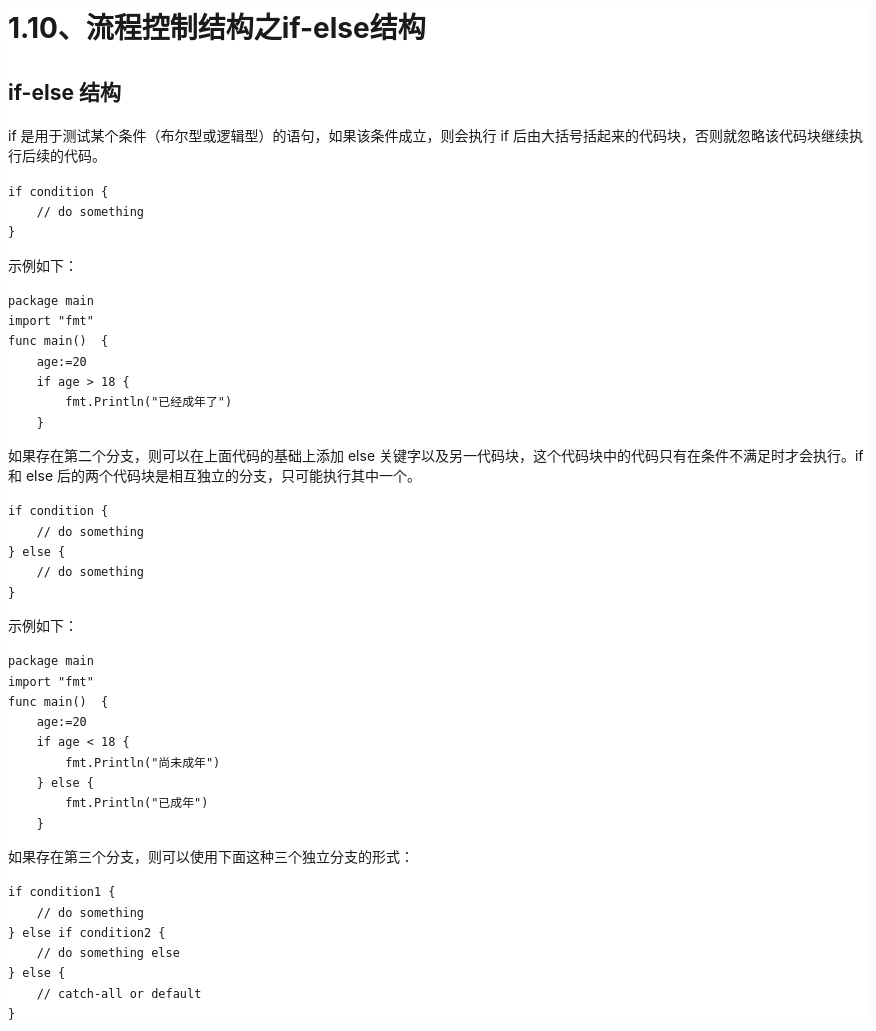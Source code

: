 # 1.10、流程控制结构之if-else结构

## if-else 结构

if 是用于测试某个条件（布尔型或逻辑型）的语句，如果该条件成立，则会执行 if 后由大括号括起来的代码块，否则就忽略该代码块继续执行后续的代码。
```
if condition {
	// do something	
}
```

示例如下：
```
package main
import "fmt"
func main()  {
	age:=20
	if age > 18 {
		fmt.Println("已经成年了")
	}
```
如果存在第二个分支，则可以在上面代码的基础上添加 else 关键字以及另一代码块，这个代码块中的代码只有在条件不满足时才会执行。if 和 else 后的两个代码块是相互独立的分支，只可能执行其中一个。
```
if condition {
	// do something	
} else {
	// do something	
}
```

示例如下：
```
package main
import "fmt"
func main()  {
	age:=20
	if age < 18 {
		fmt.Println("尚未成年")
	} else {
	    fmt.Println("已成年")
	}
```
如果存在第三个分支，则可以使用下面这种三个独立分支的形式：
```
if condition1 {
	// do something	
} else if condition2 {
	// do something else	
} else {
	// catch-all or default
}
```
